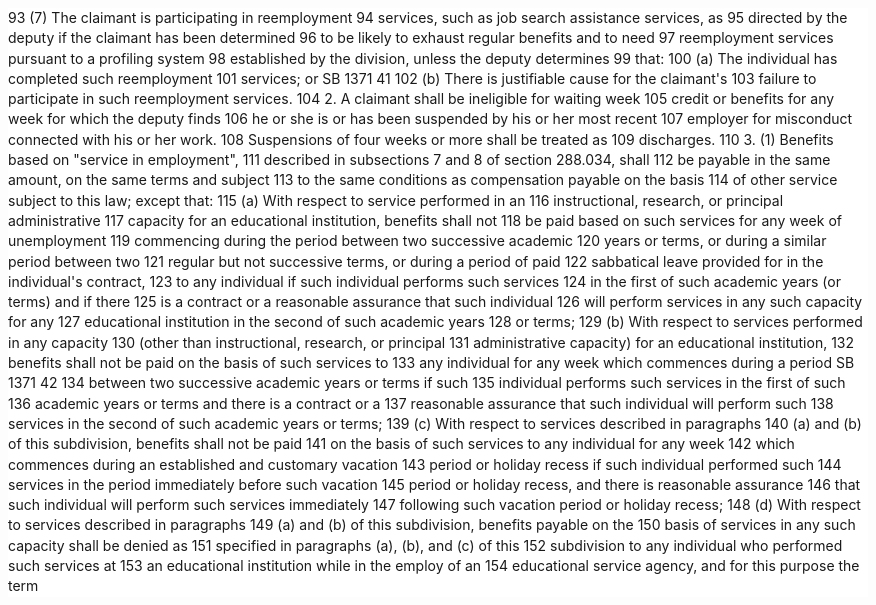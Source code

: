 93 (7) The claimant is participating in reemployment
94 services, such as job search assistance services, as
95 directed by the deputy if the claimant has been determined
96 to be likely to exhaust regular benefits and to need
97 reemployment services pursuant to a profiling system
98 established by the division, unless the deputy determines
99 that:
100 (a) The individual has completed such reemployment
101 services; or
SB 1371 41
102 (b) There is justifiable cause for the claimant's
103 failure to participate in such reemployment services.
104 2. A claimant shall be ineligible for waiting week
105 credit or benefits for any week for which the deputy finds
106 he or she is or has been suspended by his or her most recent
107 employer for misconduct connected with his or her work.
108 Suspensions of four weeks or more shall be treated as
109 discharges.
110 3. (1) Benefits based on "service in employment",
111 described in subsections 7 and 8 of section 288.034, shall
112 be payable in the same amount, on the same terms and subject
113 to the same conditions as compensation payable on the basis
114 of other service subject to this law; except that:
115 (a) With respect to service performed in an
116 instructional, research, or principal administrative
117 capacity for an educational institution, benefits shall not
118 be paid based on such services for any week of unemployment
119 commencing during the period between two successive academic
120 years or terms, or during a similar period between two
121 regular but not successive terms, or during a period of paid
122 sabbatical leave provided for in the individual's contract,
123 to any individual if such individual performs such services
124 in the first of such academic years (or terms) and if there
125 is a contract or a reasonable assurance that such individual
126 will perform services in any such capacity for any
127 educational institution in the second of such academic years
128 or terms;
129 (b) With respect to services performed in any capacity
130 (other than instructional, research, or principal
131 administrative capacity) for an educational institution,
132 benefits shall not be paid on the basis of such services to
133 any individual for any week which commences during a period
SB 1371 42
134 between two successive academic years or terms if such
135 individual performs such services in the first of such
136 academic years or terms and there is a contract or a
137 reasonable assurance that such individual will perform such
138 services in the second of such academic years or terms;
139 (c) With respect to services described in paragraphs
140 (a) and (b) of this subdivision, benefits shall not be paid
141 on the basis of such services to any individual for any week
142 which commences during an established and customary vacation
143 period or holiday recess if such individual performed such
144 services in the period immediately before such vacation
145 period or holiday recess, and there is reasonable assurance
146 that such individual will perform such services immediately
147 following such vacation period or holiday recess;
148 (d) With respect to services described in paragraphs
149 (a) and (b) of this subdivision, benefits payable on the
150 basis of services in any such capacity shall be denied as
151 specified in paragraphs (a), (b), and (c) of this
152 subdivision to any individual who performed such services at
153 an educational institution while in the employ of an
154 educational service agency, and for this purpose the term
